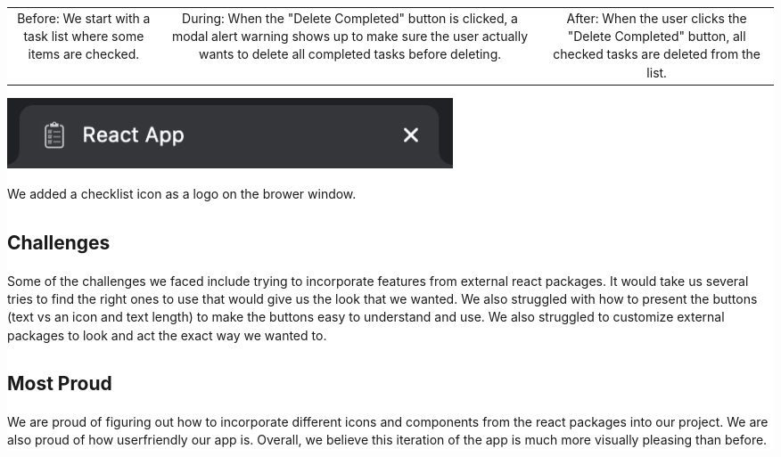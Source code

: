 
|                         |                        |                         |
|:-----------------------:|:-----------------------:|:-----------------------:|
| Before: We start with a task list where some items are checked. | During: When the "Delete Completed" button is clicked, a modal alert warning shows up to make sure the user actually wants to delete all completed tasks before deleting. | After: When the user clicks the "Delete Completed" button, all checked tasks are deleted from the list. |


<img width= "500" src="./react-starter/title_favicon.png">

We added a checklist icon as a logo on the brower window. 

## Challenges


Some of the challenges we faced include trying to incorporate features from external react packages. It would take us several tries to find the right ones to use that would give us the look that we wanted. We also struggled with how to present the buttons (text vs an icon and text length) to make the buttons easy to understand and use. We also struggled to customize external packages to look and act the exact way we wanted to. 

## Most Proud


We are proud of figuring out how to incorporate different icons and components from the react packages into our project. We are also proud of how userfriendly our app is. Overall, we believe this iteration of the app is much more visually pleasing than before. 
